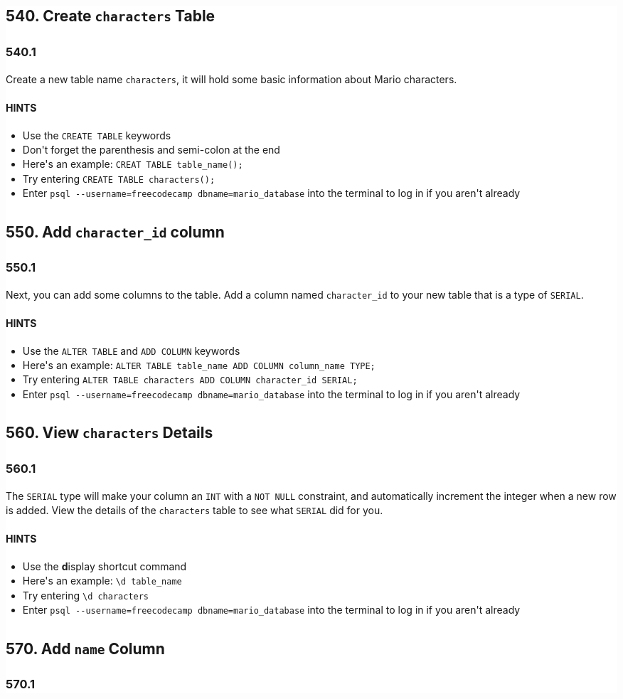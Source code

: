 ## 540. Create `characters` Table

### 540.1

Create a new table name `characters`, it will hold some basic information about Mario characters.

#### HINTS

- Use the `CREATE TABLE` keywords
- Don't forget the parenthesis and semi-colon at the end
- Here's an example: `CREAT TABLE table_name();`
- Try entering `CREATE TABLE characters();`
- Enter `psql --username=freecodecamp dbname=mario_database` into the terminal to log in if you aren't already

## 550. Add `character_id` column

### 550.1

Next, you can add some columns to the table. Add a column named `character_id` to your new table that is a type of `SERIAL`.

#### HINTS

- Use the `ALTER TABLE` and `ADD COLUMN` keywords
- Here's an example: `ALTER TABLE table_name ADD COLUMN column_name TYPE;`
- Try entering `ALTER TABLE characters ADD COLUMN character_id SERIAL;`
- Enter `psql --username=freecodecamp dbname=mario_database` into the terminal to log in if you aren't already

## 560. View `characters` Details

### 560.1

The `SERIAL` type will make your column an `INT` with a `NOT NULL` constraint, and automatically increment the integer when a new row is added. View the details of the `characters` table to see what `SERIAL` did for you.

#### HINTS

- Use the **d**isplay shortcut command
- Here's an example: `\d table_name`
- Try entering `\d characters`
- Enter `psql --username=freecodecamp dbname=mario_database` into the terminal to log in if you aren't already

## 570. Add `name` Column

### 570.1
